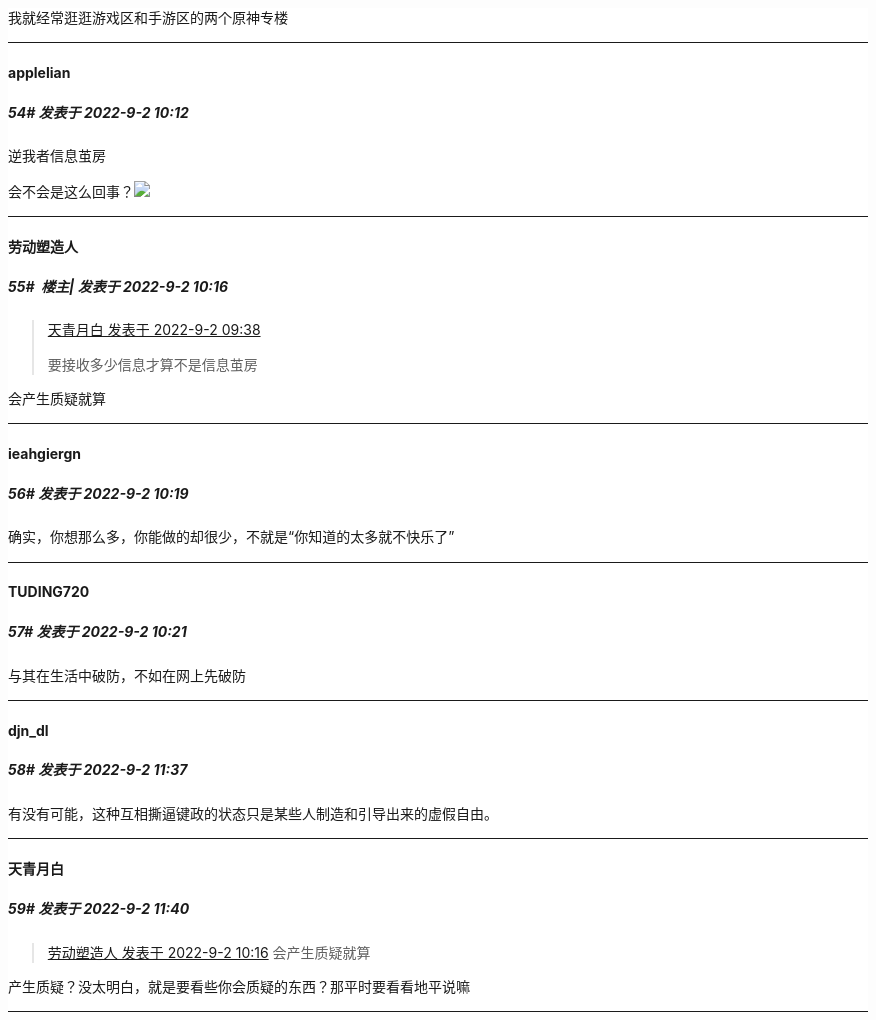 我就经常逛逛游戏区和手游区的两个原神专楼

*****

####  applelian  
##### 54#       发表于 2022-9-2 10:12

逆我者信息茧房

会不会是这么回事？<img src="https://static.saraba1st.com/image/smiley/face2017/067.png" referrerpolicy="no-referrer">

*****

####  劳动塑造人  
##### 55#         楼主| 发表于 2022-9-2 10:16

<blockquote><a href="httphttps://bbs.saraba1st.com/2b/forum.php?mod=redirect&amp;goto=findpost&amp;pid=57309993&amp;ptid=2090354" target="_blank">天青月白 发表于 2022-9-2 09:38</a>

要接收多少信息才算不是信息茧房</blockquote>
会产生质疑就算

*****

####  ieahgiergn  
##### 56#       发表于 2022-9-2 10:19

确实，你想那么多，你能做的却很少，不就是“你知道的太多就不快乐了”

*****

####  TUDING720  
##### 57#       发表于 2022-9-2 10:21

与其在生活中破防，不如在网上先破防

*****

####  djn_dl  
##### 58#       发表于 2022-9-2 11:37

有没有可能，这种互相撕逼键政的状态只是某些人制造和引导出来的虚假自由。

*****

####  天青月白  
##### 59#       发表于 2022-9-2 11:40

<blockquote><a href="httphttps://bbs.saraba1st.com/2b/forum.php?mod=redirect&amp;goto=findpost&amp;pid=57310610&amp;ptid=2090354" target="_blank">劳动塑造人 发表于 2022-9-2 10:16</a>
会产生质疑就算</blockquote>
产生质疑？没太明白，就是要看些你会质疑的东西？那平时要看看地平说嘛

*****
